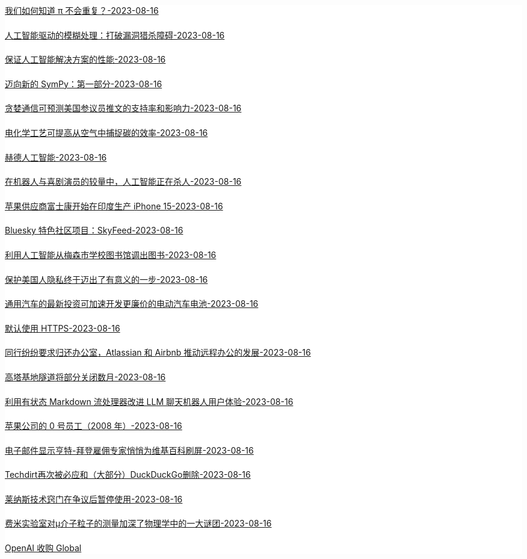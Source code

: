 <a target=_blank rel=nofollow href="https://www.askamathematician.com/2013/12/q-how-do-we-know-that-%cf%80-never-repeats-if-we-find-enough-digits-isnt-it-possible-that-it-will-eventually-start-repeating/" >我们如何知道 π 不会重复？-2023-08-16</a><br/><br/><a target=_blank rel=nofollow href="https://security.googleblog.com/2023/08/ai-powered-fuzzing-breaking-bug-hunting.html" >人工智能驱动的模糊处理：打破漏洞猎杀障碍-2023-08-16</a><br/><br/><a target=_blank rel=nofollow href="https://www.munichre.com/en/solutions/for-industry-clients/insure-ai.html" >保证人工智能解决方案的性能-2023-08-16</a><br/><br/><a target=_blank rel=nofollow href="https://oscarbenjamin.github.io/blog/czi/post1.html" >迈向新的 SymPy：第一部分-2023-08-16</a><br/><br/><a target=_blank rel=nofollow href="https://www.pnas.org/doi/10.1073/pnas.2218680120" >贪婪通信可预测美国参议员推文的支持率和影响力-2023-08-16</a><br/><br/><a target=_blank rel=nofollow href="https://techxplore.com/news/2023-08-electrochemical-boost-efficiency-capturing-carbon.html" >电化学工艺可提高从空气中捕捉碳的效率-2023-08-16</a><br/><br/><a target=_blank rel=nofollow href="https://hurd.ai/" >赫德人工智能-2023-08-16</a><br/><br/><a target=_blank rel=nofollow href="https://www.nytimes.com/2023/08/15/arts/television/comedy-artificial-intelligence-chatgpt.html" >在机器人与喜剧演员的较量中，人工智能正在杀人-2023-08-16</a><br/><br/><a target=_blank rel=nofollow href="https://timesofindia.indiatimes.com/business/india-business/apple-supplier-foxconn-begins-iphone-15-production-in-india/articleshow/102760103.cms" >苹果供应商富士康开始在印度生产 iPhone 15-2023-08-16</a><br/><br/><a target=_blank rel=nofollow href="https://atproto.com/blog/feature-skyfeed" >Bluesky 特色社区项目：SkyFeed-2023-08-16</a><br/><br/><a target=_blank rel=nofollow href="https://www.thegazette.com/k/19-books-pulled-from-mason-city-school-libraries/" >利用人工智能从梅森市学校图书馆调出图书-2023-08-16</a><br/><br/><a target=_blank rel=nofollow href="https://pluralistic.net/2023/08/16/the-second-best-time-is-now/#the-point-of-a-system-is-what-it-does" >保护美国人隐私终于迈出了有意义的一步-2023-08-16</a><br/><br/><a target=_blank rel=nofollow href="https://www.engadget.com/gms-latest-investment-could-speed-development-of-cheaper-ev-batteries-120046865.html" >通用汽车的最新投资可加速开发更廉价的电动汽车电池-2023-08-16</a><br/><br/><a target=_blank rel=nofollow href="https://blog.chromium.org/2023/08/towards-https-by-default.html" >默认使用 HTTPS-2023-08-16</a><br/><br/><a target=_blank rel=nofollow href="https://www.bloomberg.com/news/articles/2023-08-16/atlassian-airbnb-among-companies-sticking-with-work-from-home" >同行纷纷要求归还办公室，Atlassian 和 Airbnb 推动远程办公的发展-2023-08-16</a><br/><br/><a target=_blank rel=nofollow href="https://www.swissinfo.ch/eng/business/gotthard-base-tunnel-to-remain-partially-closed-for-months/48740196" >高塔基地隧道将部分关闭数月-2023-08-16</a><br/><br/><a target=_blank rel=nofollow href="https://shopify.engineering/sidekicks-improved-streaming" >利用有状态 Markdown 流处理器改进 LLM 聊天机器人用户体验-2023-08-16</a><br/><br/><a target=_blank rel=nofollow href="https://www.electronicsweekly.com/blogs/mannerisms/yarns/apples-employee-no-0-2008-11/" >苹果公司的 0 号员工（2008 年）-2023-08-16</a><br/><br/><a target=_blank rel=nofollow href="https://www.leefang.com/p/emails-show-hunter-biden-hired-specialists" >电子邮件显示亨特-拜登雇佣专家悄悄为维基百科刷屏-2023-08-16</a><br/><br/><a target=_blank rel=nofollow href="https://www.techdirt.com/2023/08/16/techdirt-has-again-been-removed-from-bing-and-mostly-duckduckgo/" >Techdirt再次被必应和（大部分）DuckDuckGo删除-2023-08-16</a><br/><br/><a target=_blank rel=nofollow href="https://kotaku.com/linus-tech-tips-gamers-break-nexus-youtube-pc-gaming-1850743611" >莱纳斯技术窍门在争议后暂停使用-2023-08-16</a><br/><br/><a target=_blank rel=nofollow href="https://www.washingtonpost.com/science/2023/08/10/fermilab-physics-muon-particle-measurement/" >费米实验室对μ介子粒子的测量加深了物理学中的一大谜团-2023-08-16</a><br/><br/><a target=_blank rel=nofollow href="https://openai.com/blog/openai-acquires-global-illumination" >OpenAI 收购 Global